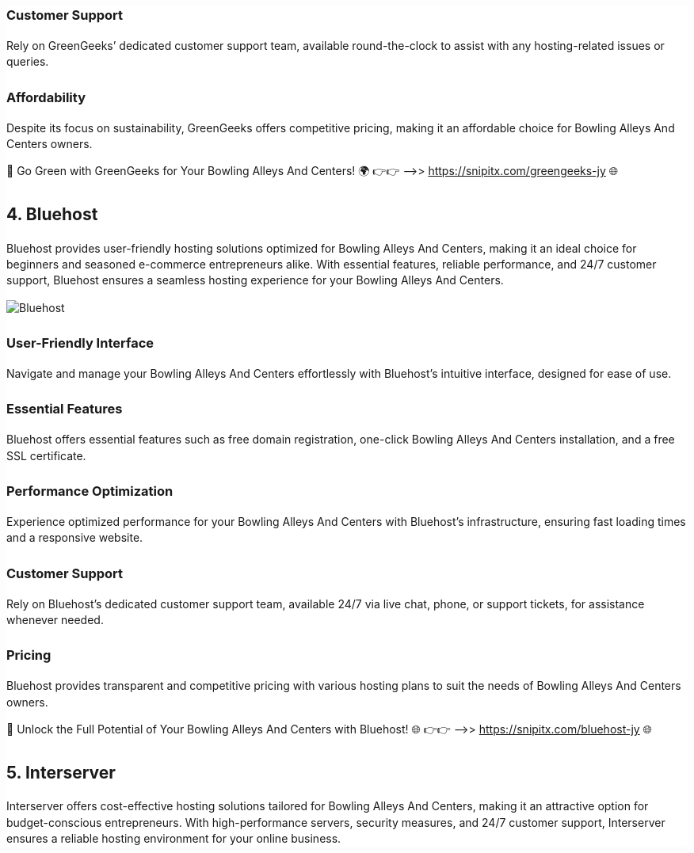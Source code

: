 ### Customer Support
Rely on GreenGeeks’ dedicated customer support team, available round-the-clock to assist with any hosting-related issues or queries.

### Affordability
Despite its focus on sustainability, GreenGeeks offers competitive pricing, making it an affordable choice for Bowling Alleys And Centers owners.

🌿 Go Green with GreenGeeks for Your Bowling Alleys And Centers! 🌍
👉👉 -->> https://snipitx.com/greengeeks-jy 🌐

## 4. Bluehost

Bluehost provides user-friendly hosting solutions optimized for Bowling Alleys And Centers, making it an ideal choice for beginners and seasoned e-commerce entrepreneurs alike. With essential features, reliable performance, and 24/7 customer support, Bluehost ensures a seamless hosting experience for your Bowling Alleys And Centers.

![Bluehost](https://i.imgur.com/PasFF9E.jpeg "Bluehost Hosting")

### User-Friendly Interface
Navigate and manage your Bowling Alleys And Centers effortlessly with Bluehost’s intuitive interface, designed for ease of use.

### Essential Features
Bluehost offers essential features such as free domain registration, one-click Bowling Alleys And Centers installation, and a free SSL certificate.

### Performance Optimization
Experience optimized performance for your Bowling Alleys And Centers with Bluehost’s infrastructure, ensuring fast loading times and a responsive website.

### Customer Support
Rely on Bluehost’s dedicated customer support team, available 24/7 via live chat, phone, or support tickets, for assistance whenever needed.

### Pricing
Bluehost provides transparent and competitive pricing with various hosting plans to suit the needs of Bowling Alleys And Centers owners.

🚀 Unlock the Full Potential of Your Bowling Alleys And Centers with Bluehost! 🌐
👉👉 -->> https://snipitx.com/bluehost-jy 🌐

## 5. Interserver

Interserver offers cost-effective hosting solutions tailored for Bowling Alleys And Centers, making it an attractive option for budget-conscious entrepreneurs. With high-performance servers, security measures, and 24/7 customer support, Interserver ensures a reliable hosting environment for your online business.
